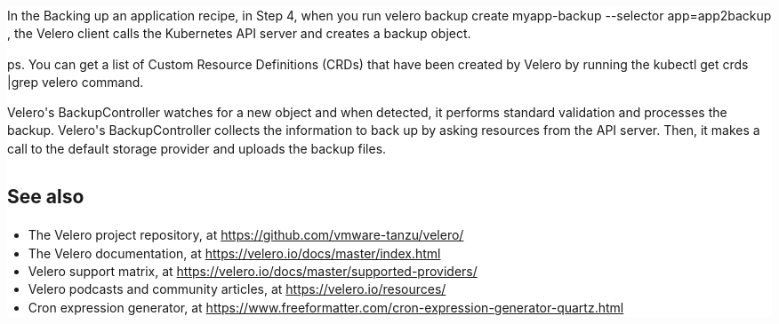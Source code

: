 In the Backing up an application recipe, in Step 4, when you run velero backup create
myapp-backup --selector app=app2backup , the Velero client calls the Kubernetes API
server and creates a backup object.

ps. You can get a list of Custom Resource Definitions (CRDs) that have been
created by Velero by running the kubectl get crds |grep
velero command.

Velero's BackupController watches for a new object and when detected, it performs
standard validation and processes the backup. Velero's BackupController collects the
information to back up by asking resources from the API server. Then, it makes a call to the
default storage provider and uploads the backup files.

## See also
*  The Velero project repository, at https://github.com/vmware-tanzu/velero/
*  The Velero documentation, at https://velero.io/docs/master/index.html
*  Velero support matrix, at https://velero.io/docs/master/supported-providers/
*  Velero podcasts and community articles, at https://velero.io/resources/
*  Cron expression generator, at https://www.freeformatter.com/cron-expression-generator-quartz.html
